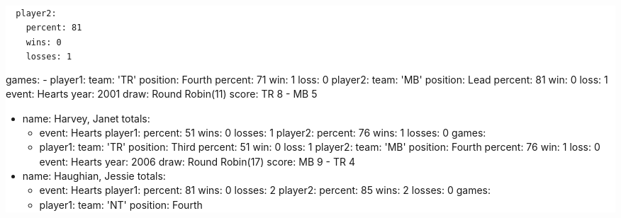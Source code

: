       player2:
        percent: 81
        wins: 0
        losses: 1
   games:
    - player1:
        team: 'TR'
        position: Fourth
        percent: 71
        win: 1
        loss: 0
      player2:
        team: 'MB'
        position: Lead
        percent: 81
        win: 0
        loss: 1
      event: Hearts
      year: 2001
      draw: Round Robin(11)
      score: TR 8 - MB 5
 - name: Harvey, Janet
   totals:
    - event: Hearts
      player1:
        percent: 51
        wins: 0
        losses: 1
      player2:
        percent: 76
        wins: 1
        losses: 0
   games:
    - player1:
        team: 'TR'
        position: Third
        percent: 51
        win: 0
        loss: 1
      player2:
        team: 'MB'
        position: Fourth
        percent: 76
        win: 1
        loss: 0
      event: Hearts
      year: 2006
      draw: Round Robin(17)
      score: MB 9 - TR 4
 - name: Haughian, Jessie
   totals:
    - event: Hearts
      player1:
        percent: 81
        wins: 0
        losses: 2
      player2:
        percent: 85
        wins: 2
        losses: 0
   games:
    - player1:
        team: 'NT'
        position: Fourth